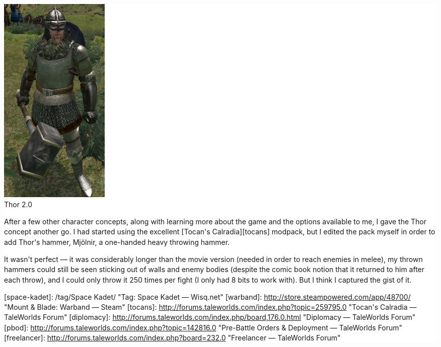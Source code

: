 <img width="200" src="/img/2015/04/mblade1/thor.jpg">
<figcaption>Thor 2.0</figcaption>
</figure>

After a few other character concepts, along with learning more about the game and the options available to me, I gave the Thor concept another go.  I had started using the excellent [Tocan's Calradia][tocans] modpack, but I edited the pack myself in order to add Thor's hammer, Mjölnir, a one-handed heavy throwing hammer.

It wasn't perfect — it was considerably longer than the movie version (needed in order to reach enemies in melee), my thrown hammers could still be seen sticking out of walls and enemy bodies (despite the comic book notion that it returned to him after each throw), and I could only throw it 250 times per fight (I only had 8 bits to work with).  But I think I captured the gist of it.


[space-kadet]: /tag/Space Kadet/ "Tag: Space Kadet — Wisq.net"
[warband]: http://store.steampowered.com/app/48700/ "Mount & Blade: Warband — Steam"
[tocans]: http://forums.taleworlds.com/index.php?topic=259795.0 "Tocan's Calradia — TaleWorlds Forum"
[diplomacy]: http://forums.taleworlds.com/index.php/board,176.0.html "Diplomacy — TaleWorlds Forum"
[pbod]: http://forums.taleworlds.com/index.php?topic=142816.0 "Pre-Battle Orders & Deployment — TaleWorlds Forum"
[freelancer]: http://forums.taleworlds.com/index.php?board=232.0 "Freelancer — TaleWorlds Forum"